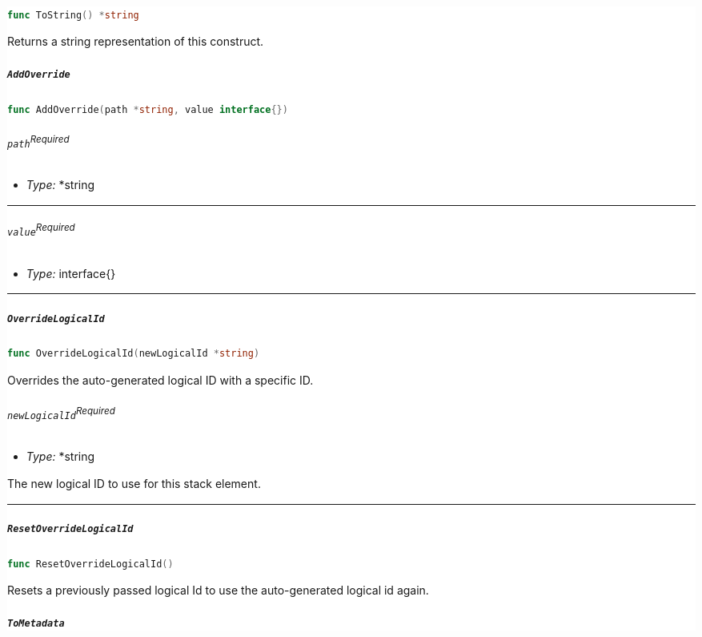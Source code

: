 ```go
func ToString() *string
```

Returns a string representation of this construct.

##### `AddOverride` <a name="AddOverride" id="@cdktf/provider-opc.computeImageList.ComputeImageList.addOverride"></a>

```go
func AddOverride(path *string, value interface{})
```

###### `path`<sup>Required</sup> <a name="path" id="@cdktf/provider-opc.computeImageList.ComputeImageList.addOverride.parameter.path"></a>

- *Type:* *string

---

###### `value`<sup>Required</sup> <a name="value" id="@cdktf/provider-opc.computeImageList.ComputeImageList.addOverride.parameter.value"></a>

- *Type:* interface{}

---

##### `OverrideLogicalId` <a name="OverrideLogicalId" id="@cdktf/provider-opc.computeImageList.ComputeImageList.overrideLogicalId"></a>

```go
func OverrideLogicalId(newLogicalId *string)
```

Overrides the auto-generated logical ID with a specific ID.

###### `newLogicalId`<sup>Required</sup> <a name="newLogicalId" id="@cdktf/provider-opc.computeImageList.ComputeImageList.overrideLogicalId.parameter.newLogicalId"></a>

- *Type:* *string

The new logical ID to use for this stack element.

---

##### `ResetOverrideLogicalId` <a name="ResetOverrideLogicalId" id="@cdktf/provider-opc.computeImageList.ComputeImageList.resetOverrideLogicalId"></a>

```go
func ResetOverrideLogicalId()
```

Resets a previously passed logical Id to use the auto-generated logical id again.

##### `ToMetadata` <a name="ToMetadata" id="@cdktf/provider-opc.computeImageList.ComputeImageList.toMetadata"></a>
